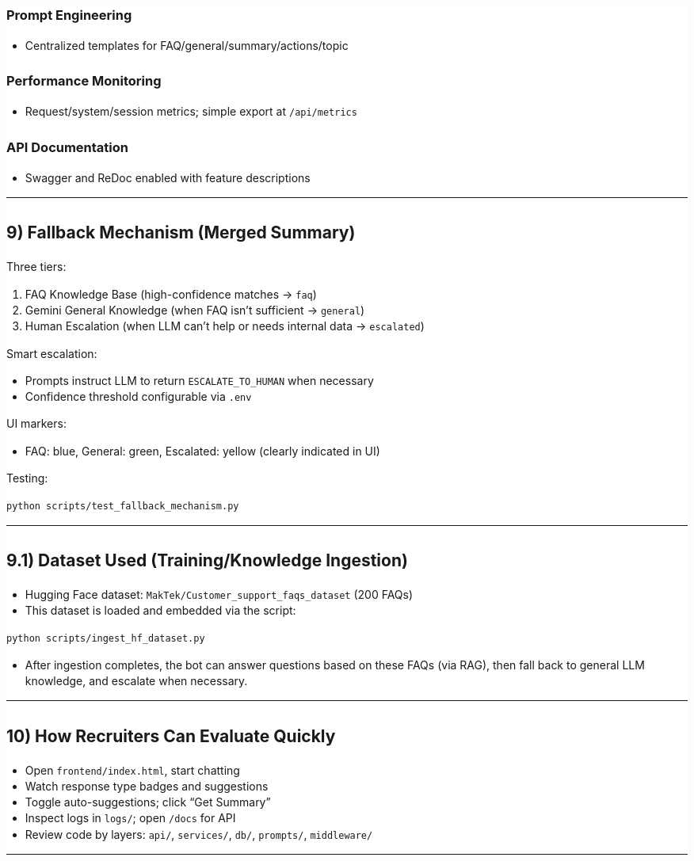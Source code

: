### Prompt Engineering
- Centralized templates for FAQ/general/summary/actions/topic

### Performance Monitoring
- Request/system/session metrics; simple export at `/api/metrics`

### API Documentation
- Swagger and ReDoc enabled with feature descriptions

---

## 9) Fallback Mechanism (Merged Summary)

Three tiers:
1. FAQ Knowledge Base (high-confidence matches → `faq`)
2. Gemini General Knowledge (when FAQ isn’t sufficient → `general`)
3. Human Escalation (when LLM can’t help or needs internal data → `escalated`)

Smart escalation:
- Prompts instruct LLM to return `ESCALATE_TO_HUMAN` when necessary
- Confidence threshold configurable via `.env`

UI markers:
- FAQ: blue, General: green, Escalated: yellow (clearly indicated in UI)

Testing:
```
python scripts/test_fallback_mechanism.py
```

---

## 9.1) Dataset Used (Training/Knowledge Ingestion)

- Hugging Face dataset: `MakTek/Customer_support_faqs_dataset` (200 FAQs)
- This dataset is loaded and embedded via the script:
```
python scripts/ingest_hf_dataset.py
```
- After ingestion completes, the bot can answer questions based on these FAQs (via RAG), then fall back to general LLM knowledge, and escalate when necessary.

---

## 10) How Recruiters Can Evaluate Quickly

- Open `frontend/index.html`, start chatting
- Watch response type badges and suggestions
- Toggle auto-suggestions; click “Get Summary”
- Inspect logs in `logs/`; open `/docs` for API
- Review code by layers: `api/`, `services/`, `db/`, `prompts/`, `middleware/`

---
